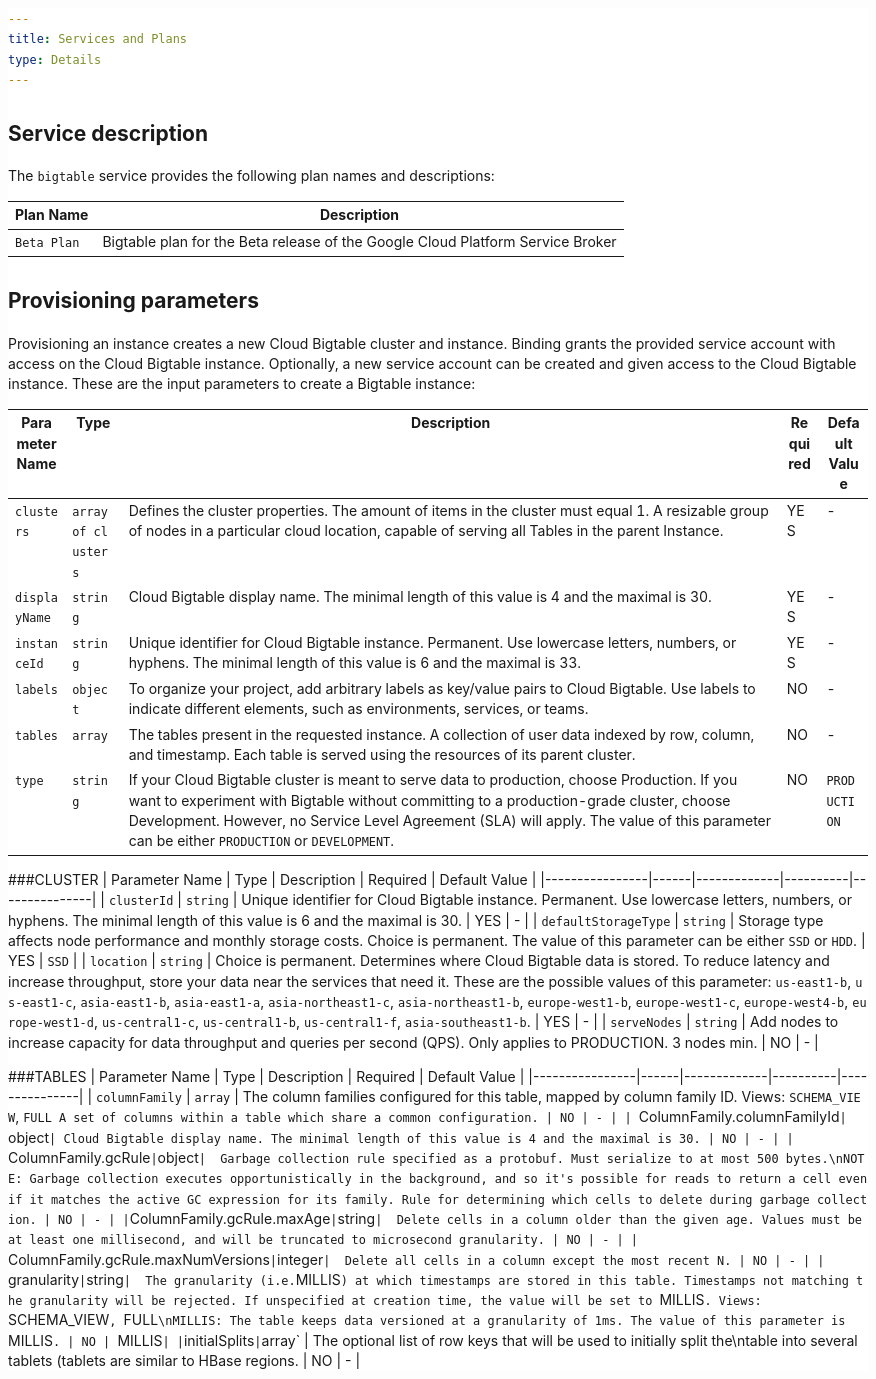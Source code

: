 ```yaml
---
title: Services and Plans
type: Details
---
```


## Service description

The `bigtable` service provides the following plan names and descriptions:

| Plan Name | Description |
|-----------|-------------|
| `Beta Plan` | Bigtable plan for the Beta release of the Google Cloud Platform Service Broker |

## Provisioning parameters

Provisioning an instance creates a new Cloud Bigtable cluster and instance. Binding grants the provided service account with access on the Cloud Bigtable instance. Optionally, a new service account can be created and given access to the Cloud Bigtable instance. These are the input parameters to create a Bigtable instance:

| Parameter Name | Type | Description | Required | Default Value |
|----------------|------|-------------|----------|---------------|
| `clusters` | `array of clusters` | Defines the cluster properties. The amount of items in the cluster must equal 1. A resizable group of nodes in a particular cloud location, capable of serving all Tables in the parent Instance. | YES | - |
| `displayName` | `string` | Cloud Bigtable display name. The minimal length of this value is 4 and the maximal is 30. | YES | - |
| `instanceId` | `string` |  Unique identifier for Cloud Bigtable instance. Permanent. Use lowercase letters, numbers, or hyphens. The minimal length of this value is 6 and the maximal is 33. | YES | - |
| `labels` | `object` | To organize your project, add arbitrary labels as key/value pairs to Cloud Bigtable. Use labels to indicate different elements, such as environments, services, or teams. | NO | - |
| `tables` | `array` | The tables present in the requested instance. A collection of user data indexed by row, column, and timestamp. Each table is served using the resources of its parent cluster. | NO | - |
| `type` | `string` | If your Cloud Bigtable cluster is meant to serve data to production, choose Production. If you want to experiment with Bigtable without committing to a production-grade cluster, choose Development. However, no Service Level Agreement (SLA) will apply. The value of this parameter can be either `PRODUCTION` or `DEVELOPMENT`. | NO | `PRODUCTION` |

###CLUSTER
| Parameter Name | Type | Description | Required | Default Value |
|----------------|------|-------------|----------|---------------|
| `clusterId` | `string` | Unique identifier for Cloud Bigtable instance. Permanent. Use lowercase letters, numbers, or hyphens. The minimal length of this value is 6 and the maximal is 30. | YES | - |
| `defaultStorageType` | `string` | Storage type affects node performance and monthly storage costs. Choice is permanent.  The value of this parameter can be either `SSD` or `HDD`. | YES | `SSD` |
| `location` | `string` |  Choice is permanent. Determines where Cloud Bigtable data is stored. To reduce latency and increase throughput, store your data near the services that need it. These are the possible values of this parameter: `us-east1-b`,
`us-east1-c`, `asia-east1-b`, `asia-east1-a`, `asia-northeast1-c`, `asia-northeast1-b`, `europe-west1-b`, `europe-west1-c`, `europe-west4-b`, `europe-west1-d`, `us-central1-c`, `us-central1-b`, `us-central1-f`, `asia-southeast1-b`. | YES | - |
| `serveNodes` | `string` | Add nodes to increase capacity for data throughput and queries per second (QPS). Only applies to PRODUCTION. 3 nodes min. | NO | - |


###TABLES
| Parameter Name | Type | Description | Required | Default Value |
|----------------|------|-------------|----------|---------------|
| `columnFamily` | `array` | The column families configured for this table, mapped by column family ID. Views: `SCHEMA_VIEW`, `FULL A set of columns within a table which share a common configuration. | NO | - |
| `ColumnFamily.columnFamilyId` | `object` | Cloud Bigtable display name. The minimal length of this value is 4 and the maximal is 30. | NO | - |
| `ColumnFamily.gcRule` | `object` |  Garbage collection rule specified as a protobuf. Must serialize to at most 500 bytes.\nNOTE: Garbage collection executes opportunistically in the background, and so it's possible for reads to return a cell even if it matches the active GC expression for its family. Rule for determining which cells to delete during garbage collection. | NO | - |
| `ColumnFamily.gcRule.maxAge` | `string` |  Delete cells in a column older than the given age. Values must be at least one millisecond, and will be truncated to microsecond granularity. | NO | - |
| `ColumnFamily.gcRule.maxNumVersions` | `integer` |  Delete all cells in a column except the most recent N. | NO | - |
| `granularity` | `string` |  The granularity (i.e. `MILLIS`) at which timestamps are stored in this table. Timestamps not matching the granularity will be rejected. If unspecified at creation time, the value will be set to `MILLIS`. Views: `SCHEMA_VIEW`, `FULL`\nMILLIS: The table keeps data versioned at a granularity of 1ms. The value of this parameter is `MILLIS`. | NO | `MILLIS` |
| `initialSplits` | `array` |  The optional list of row keys that will be used to initially split the\ntable into several tablets (tablets are similar to HBase regions. | NO | - |